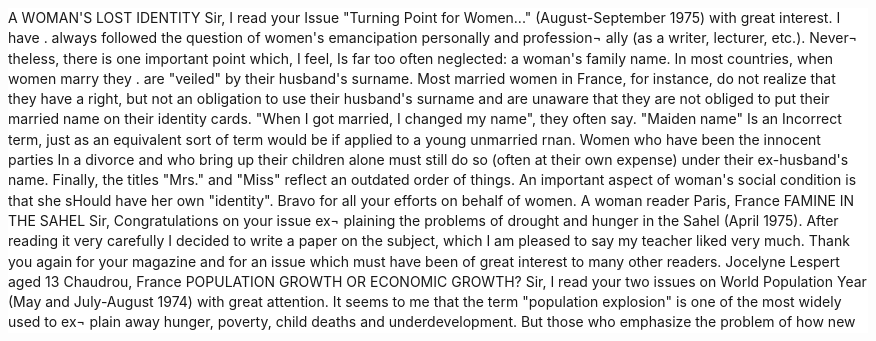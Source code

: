 A WOMAN'S
LOST IDENTITY
Sir,
I read your Issue "Turning Point for
Women..." (August-September 1975)
with great interest. I have . always
followed the question of women's
emancipation personally and profession¬
ally (as a writer, lecturer, etc.). Never¬
theless, there is one important point
which, I feel, Is far too often neglected:
a woman's family name.
In most countries, when women marry
they . are "veiled" by their husband's
surname. Most married women in
France, for instance, do not realize that
they have a right, but not an obligation
to use their husband's surname and are
unaware that they are not obliged to
put their married name on their identity
cards. "When I got married, I changed
my name", they often say. "Maiden
name" Is an Incorrect term, just as an
equivalent sort of term would be if
applied to a young unmarried rnan.
Women who have been the innocent
parties In a divorce and who bring up
their children alone must still do so
(often at their own expense) under their
ex-husband's name.
Finally, the titles "Mrs." and "Miss"
reflect an outdated order of things. An
important aspect of woman's social
condition is that she sHould have her
own "identity". Bravo for all your
efforts on behalf of women.
A woman reader
Paris, France
FAMINE IN THE SAHEL
Sir,
Congratulations on your issue ex¬
plaining the problems of drought and
hunger in the Sahel (April 1975). After
reading it very carefully I decided to
write a paper on the subject, which I am
pleased to say my teacher liked very
much. Thank you again for your
magazine and for an issue which must
have been of great interest to many
other readers.
Jocelyne Lespert
aged 13
Chaudrou, France
POPULATION GROWTH
OR ECONOMIC GROWTH?
Sir,
I read your two issues on World
Population Year (May and July-August
1974) with great attention. It seems to
me that the term "population explosion"
is one of the most widely used to ex¬
plain away hunger, poverty, child deaths
and underdevelopment. But those who
emphasize the problem of how new